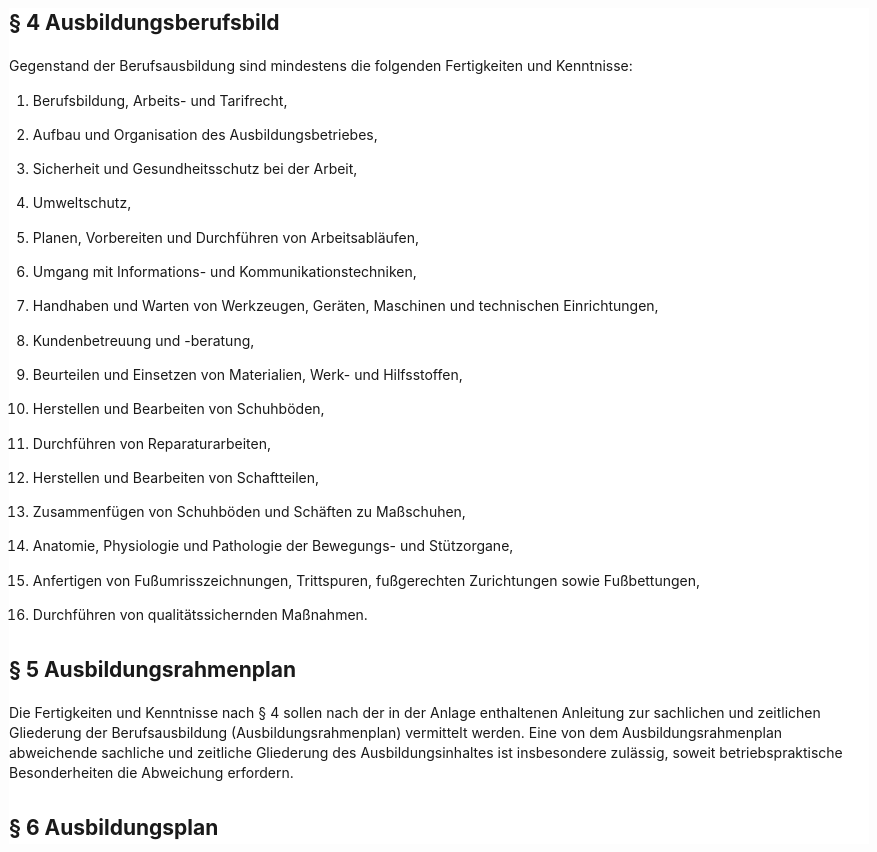 ## § 4 Ausbildungsberufsbild

Gegenstand der Berufsausbildung sind mindestens die folgenden
Fertigkeiten und Kenntnisse:

1.  Berufsbildung, Arbeits- und Tarifrecht,


2.  Aufbau und Organisation des Ausbildungsbetriebes,


3.  Sicherheit und Gesundheitsschutz bei der Arbeit,


4.  Umweltschutz,


5.  Planen, Vorbereiten und Durchführen von Arbeitsabläufen,


6.  Umgang mit Informations- und Kommunikationstechniken,


7.  Handhaben und Warten von Werkzeugen, Geräten, Maschinen und
    technischen Einrichtungen,


8.  Kundenbetreuung und -beratung,


9.  Beurteilen und Einsetzen von Materialien, Werk- und Hilfsstoffen,


10. Herstellen und Bearbeiten von Schuhböden,


11. Durchführen von Reparaturarbeiten,


12. Herstellen und Bearbeiten von Schaftteilen,


13. Zusammenfügen von Schuhböden und Schäften zu Maßschuhen,


14. Anatomie, Physiologie und Pathologie der Bewegungs- und Stützorgane,


15. Anfertigen von Fußumrisszeichnungen, Trittspuren, fußgerechten
    Zurichtungen sowie Fußbettungen,


16. Durchführen von qualitätssichernden Maßnahmen.

## § 5 Ausbildungsrahmenplan

Die Fertigkeiten und Kenntnisse nach § 4 sollen nach der in der Anlage
enthaltenen Anleitung zur sachlichen und zeitlichen Gliederung der
Berufsausbildung (Ausbildungsrahmenplan) vermittelt werden. Eine von
dem Ausbildungsrahmenplan abweichende sachliche und zeitliche
Gliederung des Ausbildungsinhaltes ist insbesondere zulässig, soweit
betriebspraktische Besonderheiten die Abweichung erfordern.

## § 6 Ausbildungsplan

